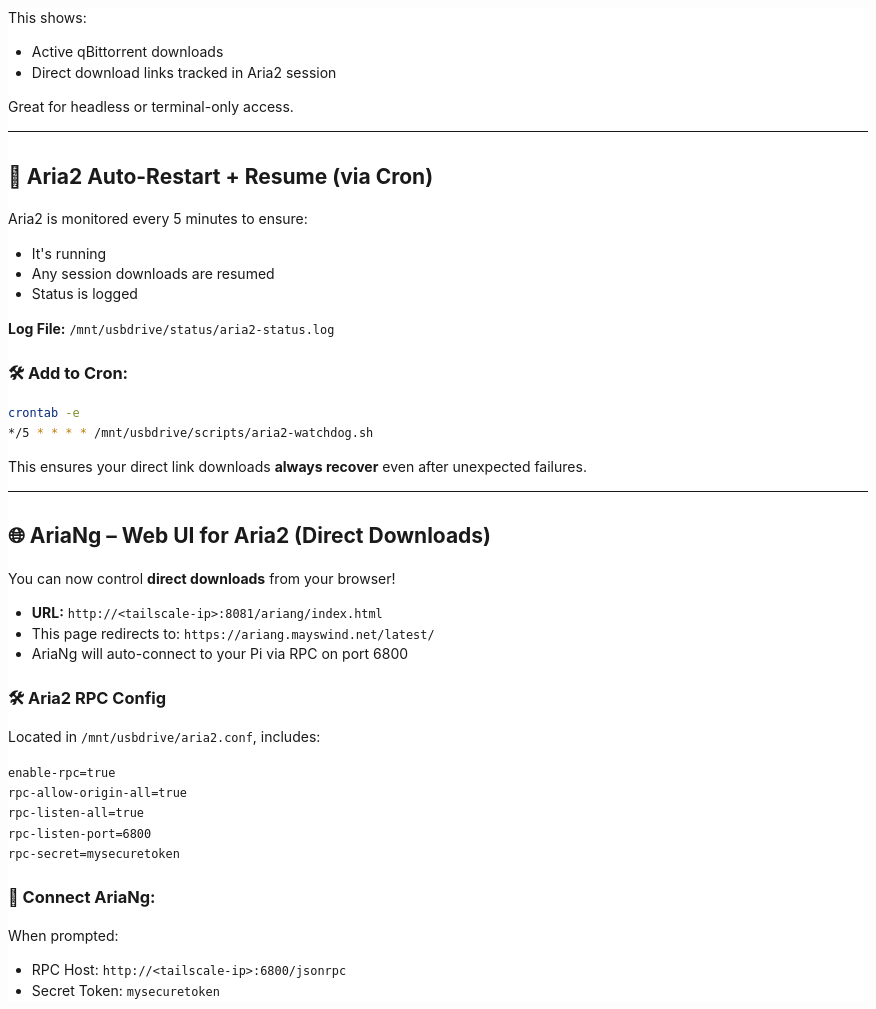 This shows:

- Active qBittorrent downloads
- Direct download links tracked in Aria2 session

Great for headless or terminal-only access.


---

## 🔁 Aria2 Auto-Restart + Resume (via Cron)

Aria2 is monitored every 5 minutes to ensure:

- It's running
- Any session downloads are resumed
- Status is logged

**Log File:** `/mnt/usbdrive/status/aria2-status.log`

### 🛠 Add to Cron:

```bash
crontab -e
*/5 * * * * /mnt/usbdrive/scripts/aria2-watchdog.sh
```

This ensures your direct link downloads **always recover** even after unexpected failures.


---

## 🌐 AriaNg – Web UI for Aria2 (Direct Downloads)

You can now control **direct downloads** from your browser!

- **URL:** `http://<tailscale-ip>:8081/ariang/index.html`
- This page redirects to: `https://ariang.mayswind.net/latest/`
- AriaNg will auto-connect to your Pi via RPC on port 6800

### 🛠 Aria2 RPC Config
Located in `/mnt/usbdrive/aria2.conf`, includes:

```
enable-rpc=true
rpc-allow-origin-all=true
rpc-listen-all=true
rpc-listen-port=6800
rpc-secret=mysecuretoken
```

### 🔐 Connect AriaNg:
When prompted:
- RPC Host: `http://<tailscale-ip>:6800/jsonrpc`
- Secret Token: `mysecuretoken`

